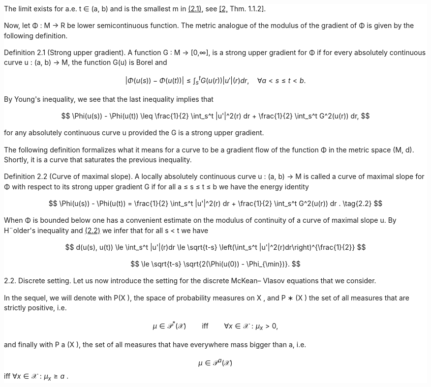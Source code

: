 The limit exists for a.e. t ∈ (a, b) and is the smallest m in [\(2.1\)](#page-3-2), see [\[2,](#page-35-3) Thm. 1.1.2].

Now, let Φ : M → R be lower semicontinuous function. The metric analogue of the modulus of the gradient of Φ is given by the following definition.

Definition 2.1 (Strong upper gradient). A function G : M → [0,∞], is a strong upper gradient for Φ if for every absolutely continuous curve u : (a, b) → M, the function G(u) is Borel and

$$
|\Phi(u(s)) - \Phi(u(t))| \le \int_s^t G(u(r))|u'|(r)dr, \quad \forall a < s \le t < b.
$$

By Young's inequality, we see that the last inequality implies that

$$
\Phi(u(s)) - \Phi(u(t)) \leq \frac{1}{2} \int_s^t |u'|^2(r) dr + \frac{1}{2} \int_s^t G^2(u(r)) dr,
$$

for any absolutely continuous curve u provided the G is a strong upper gradient.

The following definition formalizes what it means for a curve to be a gradient flow of the function Φ in the metric space (M, d). Shortly, it is a curve that saturates the previous inequality.

Definition 2.2 (Curve of maximal slope). A locally absolutely continuous curve u : (a, b) → M is called a curve of maximal slope for Φ with respect to its strong upper gradient G if for all a ≤ s ≤ t ≤ b we have the energy identity

<span id="page-4-1"></span>
$$
\Phi(u(s)) - \Phi(u(t)) = \frac{1}{2} \int_s^t |u'|^2(r) dr + \frac{1}{2} \int_s^t G^2(u(r)) dr . \tag{2.2}
$$

When Φ is bounded below one has a convenient estimate on the modulus of continuity of a curve of maximal slope u. By H¨older's inequality and [\(2.2\)](#page-4-1) we infer that for all s < t we have

$$
d(u(s), u(t)) \le \int_s^t |u'|(r)dr \le \sqrt{t-s} \left(\int_s^t |u'|^2(r)dr\right)^{\frac{1}{2}}
$$
  
$$
\le \sqrt{t-s} \sqrt{2(\Phi(u(0)) - \Phi_{\min})}.
$$

<span id="page-4-0"></span>2.2. Discrete setting. Let us now introduce the setting for the discrete McKean– Vlasov equations that we consider.

In the sequel, we will denote with P(X ), the space of probability measures on X , and P ∗ (X ) the set of all measures that are strictly positive, i.e.

$$
\mu \in \mathcal{P}^*(\mathcal{X}) \qquad \text{iff} \qquad \forall x \in \mathcal{X} : \mu_x > 0,
$$

and finally with P a (X ), the set of all measures that have everywhere mass bigger than a, i.e.

$$
\mu \in \mathcal{P}^a(\mathcal{X})
$$
 iff  $\forall x \in \mathcal{X} : \mu_x \ge a$ .
